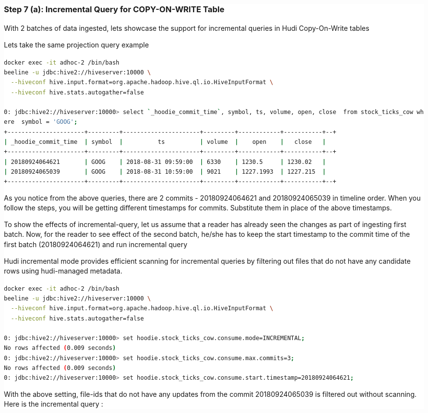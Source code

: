 ### Step 7 (a): Incremental Query for COPY-ON-WRITE Table

With 2 batches of data ingested, lets showcase the support for incremental queries in Hudi Copy-On-Write tables

Lets take the same projection query example

```bash
docker exec -it adhoc-2 /bin/bash
beeline -u jdbc:hive2://hiveserver:10000 \
  --hiveconf hive.input.format=org.apache.hadoop.hive.ql.io.HiveInputFormat \
  --hiveconf hive.stats.autogather=false

0: jdbc:hive2://hiveserver:10000> select `_hoodie_commit_time`, symbol, ts, volume, open, close  from stock_ticks_cow where  symbol = 'GOOG';
+----------------------+---------+----------------------+---------+------------+-----------+--+
| _hoodie_commit_time  | symbol  |          ts          | volume  |    open    |   close   |
+----------------------+---------+----------------------+---------+------------+-----------+--+
| 20180924064621       | GOOG    | 2018-08-31 09:59:00  | 6330    | 1230.5     | 1230.02   |
| 20180924065039       | GOOG    | 2018-08-31 10:59:00  | 9021    | 1227.1993  | 1227.215  |
+----------------------+---------+----------------------+---------+------------+-----------+--+
```

As you notice from the above queries, there are 2 commits - 20180924064621 and 20180924065039 in timeline order.
When you follow the steps, you will be getting different timestamps for commits. Substitute them
in place of the above timestamps.

To show the effects of incremental-query, let us assume that a reader has already seen the changes as part of
ingesting first batch. Now, for the reader to see effect of the second batch, he/she has to keep the start timestamp to
the commit time of the first batch (20180924064621) and run incremental query

Hudi incremental mode provides efficient scanning for incremental queries by filtering out files that do not have any
candidate rows using hudi-managed metadata.

```bash
docker exec -it adhoc-2 /bin/bash
beeline -u jdbc:hive2://hiveserver:10000 \
  --hiveconf hive.input.format=org.apache.hadoop.hive.ql.io.HiveInputFormat \
  --hiveconf hive.stats.autogather=false

0: jdbc:hive2://hiveserver:10000> set hoodie.stock_ticks_cow.consume.mode=INCREMENTAL;
No rows affected (0.009 seconds)
0: jdbc:hive2://hiveserver:10000> set hoodie.stock_ticks_cow.consume.max.commits=3;
No rows affected (0.009 seconds)
0: jdbc:hive2://hiveserver:10000> set hoodie.stock_ticks_cow.consume.start.timestamp=20180924064621;
```

With the above setting, file-ids that do not have any updates from the commit 20180924065039 is filtered out without scanning.
Here is the incremental query :
